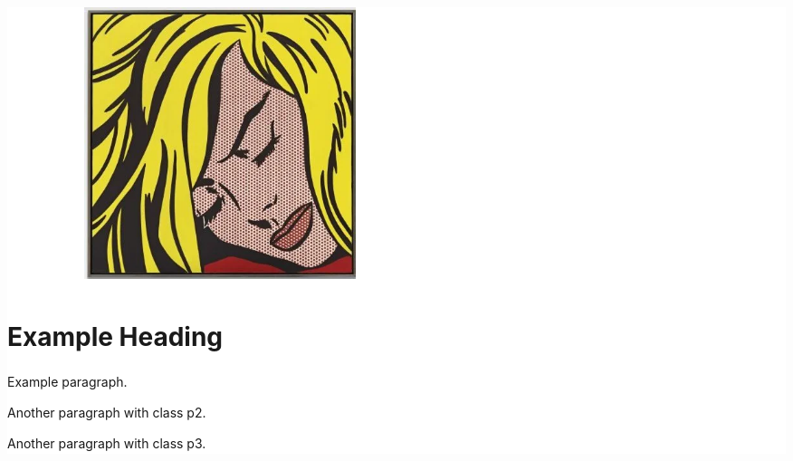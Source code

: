 <img src='/assets/roypointalism.jpg' width="470" height="300" alt='pointalism'>



<body>
    <h1>Example Heading</h1>
    <p>Example paragraph.</p>
    <p class="p2">Another paragraph with class p2.</p>
    <p class="p3">Another paragraph with class p3.</p>
</body>


</body>
</html>
